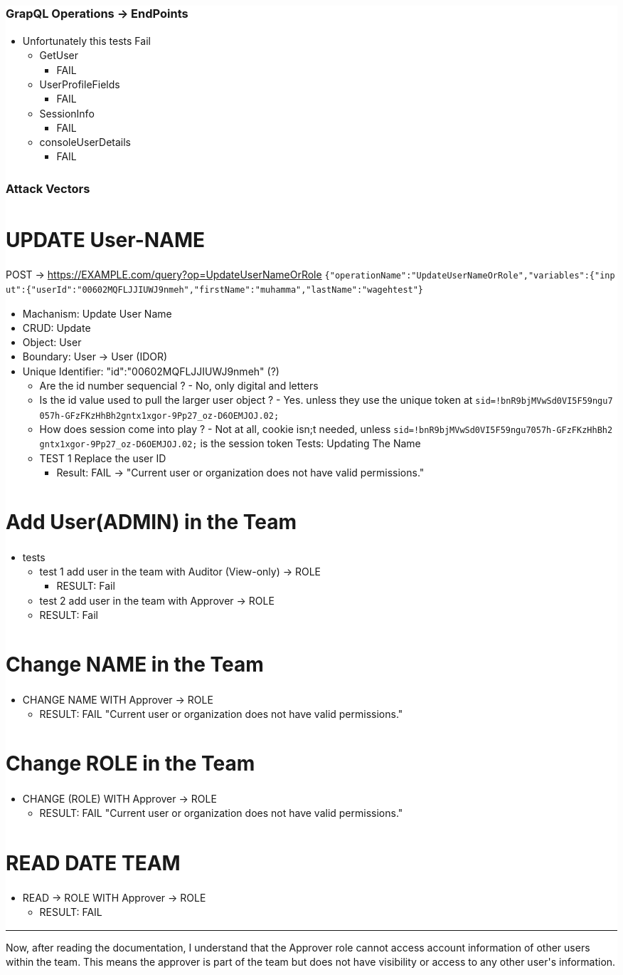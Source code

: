 ### GrapQL Operations -> EndPoints
- Unfortunately this tests Fail
    - GetUser
        - FAIL
    - UserProfileFields
        - FAIL
    - SessionInfo
        - FAIL
    - consoleUserDetails
        - FAIL

### Attack Vectors 

# UPDATE User-NAME
POST -> https://EXAMPLE.com/query?op=UpdateUserNameOrRole 
`{"operationName":"UpdateUserNameOrRole","variables":{"input":{"userId":"00602MQFLJJIUWJ9nmeh","firstName":"muhamma","lastName":"wagehtest"}`

- Machanism: Update User Name 
- CRUD: Update
- Object: User
- Boundary: User -> User (IDOR)
- Unique Identifier: "id":"00602MQFLJJIUWJ9nmeh" (?)
    - Are the id number sequencial ?
            - No, only digital and letters
    - Is the id value used to pull the larger user object ?
            - Yes. unless they use the unique token at
             `sid=!bnR9bjMVwSd0VI5F59ngu7057h-GFzFKzHhBh2gntx1xgor-9Pp27_oz-D6OEMJOJ.02;`
    - How does session come into play ?
            - Not at all, cookie isn;t needed, unless `sid=!bnR9bjMVwSd0VI5F59ngu7057h-GFzFKzHhBh2gntx1xgor-9Pp27_oz-D6OEMJOJ.02;`
             is the session token 
    Tests: Updating The Name 
    - TEST 1 Replace the user ID
        - Result: FAIL -> "Current user or organization does not have valid permissions." 

# Add User(ADMIN) in the Team 
- tests
    - test 1 add user in the team with Auditor (View-only) -> ROLE 
        - RESULT: Fail 
    - test 2 add user in the team with Approver -> ROLE 
     - RESULT: Fail
# Change NAME in the Team
- CHANGE NAME WITH Approver -> ROLE 
    - RESULT: FAIL "Current user or organization does not have valid permissions."

# Change ROLE in the Team
- CHANGE (ROLE) WITH Approver -> ROLE 
    - RESULT: FAIL "Current user or organization does not have valid permissions."
# READ DATE TEAM 
- READ -> ROLE WITH Approver -> ROLE 
    - RESULT: FAIL
-------------------------------------------------
Now, after reading the documentation, I understand that the Approver role cannot access account information of other users within the team. This means the approver is part of the team but does not have visibility or access to any other user's information.
